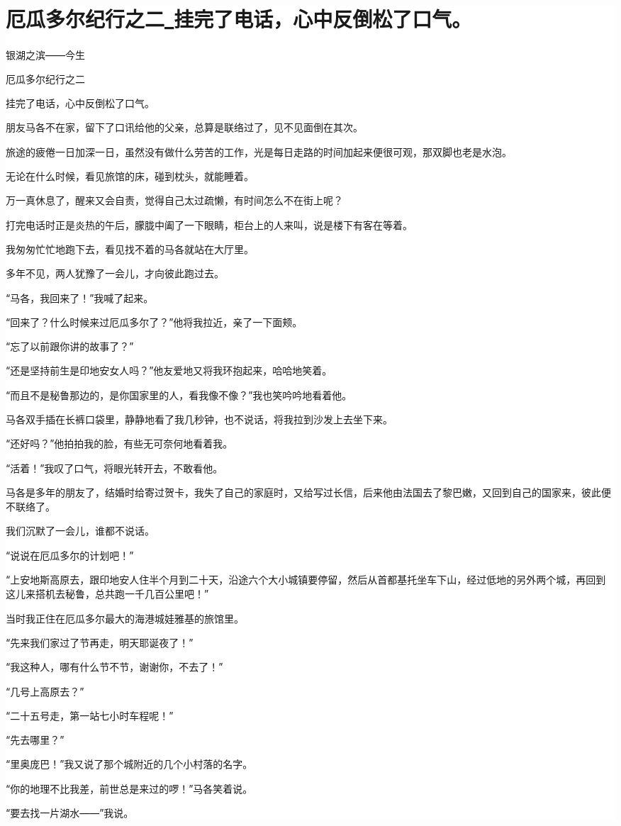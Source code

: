 # 厄瓜多尔纪行之二_挂完了电话，心中反倒松了口气。

银湖之滨——今生

厄瓜多尔纪行之二

挂完了电话，心中反倒松了口气。

朋友马各不在家，留下了口讯给他的父亲，总算是联络过了，见不见面倒在其次。

旅途的疲倦一日加深一日，虽然没有做什么劳苦的工作，光是每日走路的时间加起来便很可观，那双脚也老是水泡。

无论在什么时候，看见旅馆的床，碰到枕头，就能睡着。

万一真休息了，醒来又会自责，觉得自己太过疏懒，有时间怎么不在街上呢？

打完电话时正是炎热的午后，朦胧中阖了一下眼睛，柜台上的人来叫，说是楼下有客在等着。

我匆匆忙忙地跑下去，看见找不着的马各就站在大厅里。

多年不见，两人犹豫了一会儿，才向彼此跑过去。

“马各，我回来了！”我喊了起来。

“回来了？什么时候来过厄瓜多尔了？”他将我拉近，亲了一下面颊。

“忘了以前跟你讲的故事了？”

“还是坚持前生是印地安女人吗？”他友爱地又将我环抱起来，哈哈地笑着。

“而且不是秘鲁那边的，是你国家里的人，看我像不像？”我也笑吟吟地看着他。

马各双手插在长裤口袋里，静静地看了我几秒钟，也不说话，将我拉到沙发上去坐下来。

“还好吗？”他拍拍我的脸，有些无可奈何地看着我。

“活着！”我叹了口气，将眼光转开去，不敢看他。

马各是多年的朋友了，结婚时给寄过贺卡，我失了自己的家庭时，又给写过长信，后来他由法国去了黎巴嫩，又回到自己的国家来，彼此便不联络了。

我们沉默了一会儿，谁都不说话。

“说说在厄瓜多尔的计划吧！”

“上安地斯高原去，跟印地安人住半个月到二十天，沿途六个大小城镇要停留，然后从首都基托坐车下山，经过低地的另外两个城，再回到这儿来搭机去秘鲁，总共跑一千几百公里吧！”

当时我正住在厄瓜多尔最大的海港城娃雅基的旅馆里。

“先来我们家过了节再走，明天耶诞夜了！”

“我这种人，哪有什么节不节，谢谢你，不去了！”

“几号上高原去？”

“二十五号走，第一站七小时车程呢！”

“先去哪里？”

“里奥庞巴！”我又说了那个城附近的几个小村落的名字。

“你的地理不比我差，前世总是来过的啰！”马各笑着说。

“要去找一片湖水——”我说。
